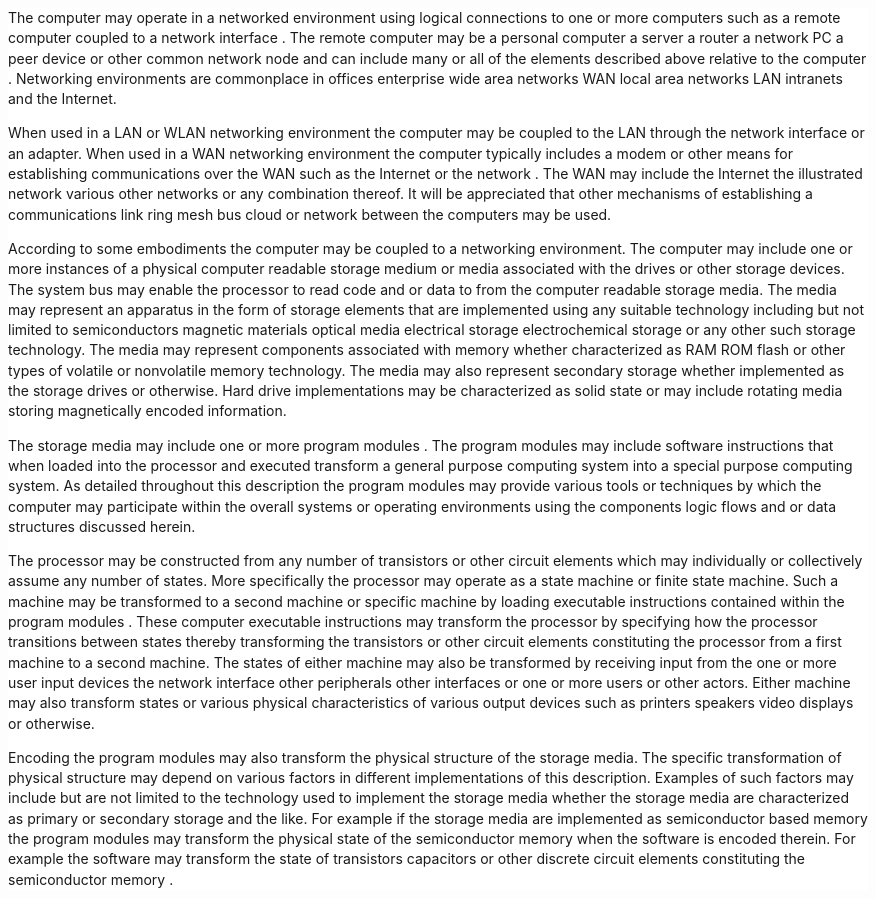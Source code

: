 The computer may operate in a networked environment using logical connections to one or more computers such as a remote computer coupled to a network interface . The remote computer may be a personal computer a server a router a network PC a peer device or other common network node and can include many or all of the elements described above relative to the computer . Networking environments are commonplace in offices enterprise wide area networks WAN local area networks LAN intranets and the Internet.

When used in a LAN or WLAN networking environment the computer may be coupled to the LAN through the network interface or an adapter. When used in a WAN networking environment the computer typically includes a modem or other means for establishing communications over the WAN such as the Internet or the network . The WAN may include the Internet the illustrated network various other networks or any combination thereof. It will be appreciated that other mechanisms of establishing a communications link ring mesh bus cloud or network between the computers may be used.

According to some embodiments the computer may be coupled to a networking environment. The computer may include one or more instances of a physical computer readable storage medium or media associated with the drives or other storage devices. The system bus may enable the processor to read code and or data to from the computer readable storage media. The media may represent an apparatus in the form of storage elements that are implemented using any suitable technology including but not limited to semiconductors magnetic materials optical media electrical storage electrochemical storage or any other such storage technology. The media may represent components associated with memory whether characterized as RAM ROM flash or other types of volatile or nonvolatile memory technology. The media may also represent secondary storage whether implemented as the storage drives or otherwise. Hard drive implementations may be characterized as solid state or may include rotating media storing magnetically encoded information.

The storage media may include one or more program modules . The program modules may include software instructions that when loaded into the processor and executed transform a general purpose computing system into a special purpose computing system. As detailed throughout this description the program modules may provide various tools or techniques by which the computer may participate within the overall systems or operating environments using the components logic flows and or data structures discussed herein.

The processor may be constructed from any number of transistors or other circuit elements which may individually or collectively assume any number of states. More specifically the processor may operate as a state machine or finite state machine. Such a machine may be transformed to a second machine or specific machine by loading executable instructions contained within the program modules . These computer executable instructions may transform the processor by specifying how the processor transitions between states thereby transforming the transistors or other circuit elements constituting the processor from a first machine to a second machine. The states of either machine may also be transformed by receiving input from the one or more user input devices the network interface other peripherals other interfaces or one or more users or other actors. Either machine may also transform states or various physical characteristics of various output devices such as printers speakers video displays or otherwise.

Encoding the program modules may also transform the physical structure of the storage media. The specific transformation of physical structure may depend on various factors in different implementations of this description. Examples of such factors may include but are not limited to the technology used to implement the storage media whether the storage media are characterized as primary or secondary storage and the like. For example if the storage media are implemented as semiconductor based memory the program modules may transform the physical state of the semiconductor memory when the software is encoded therein. For example the software may transform the state of transistors capacitors or other discrete circuit elements constituting the semiconductor memory .
